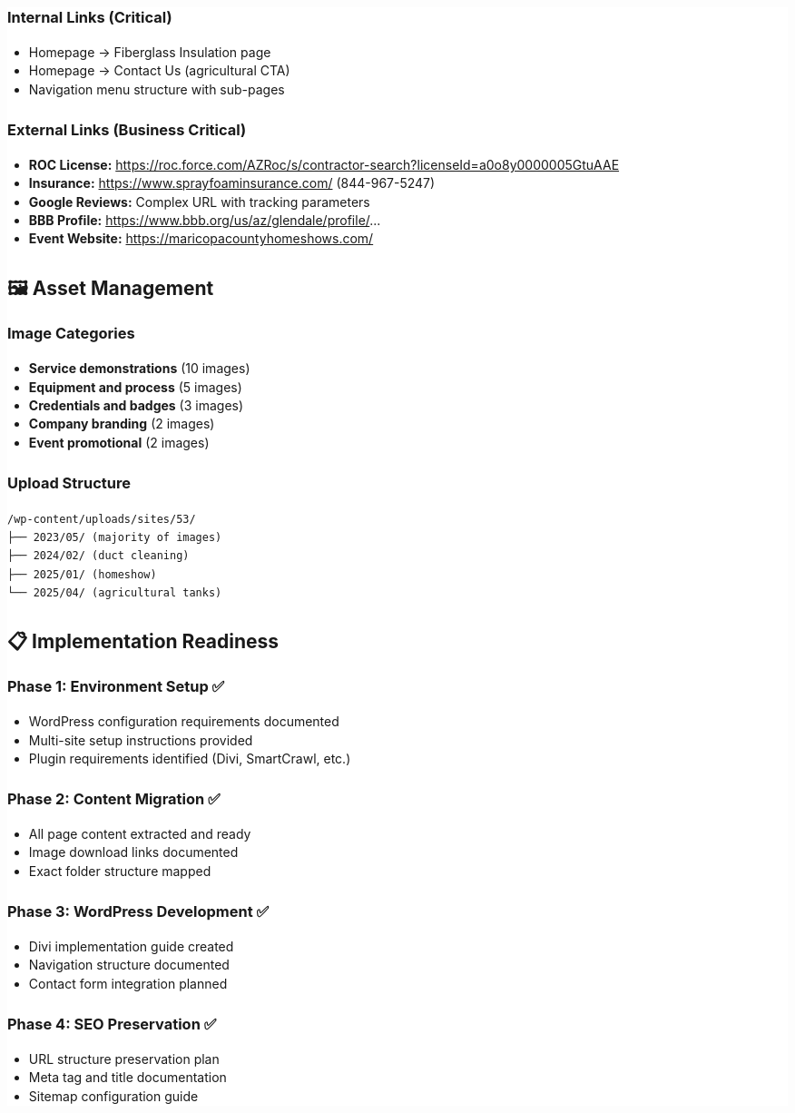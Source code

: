 ### Internal Links (Critical)
- Homepage → Fiberglass Insulation page
- Homepage → Contact Us (agricultural CTA)
- Navigation menu structure with sub-pages

### External Links (Business Critical)
- **ROC License:** https://roc.force.com/AZRoc/s/contractor-search?licenseId=a0o8y0000005GtuAAE
- **Insurance:** https://www.sprayfoaminsurance.com/ (844-967-5247)
- **Google Reviews:** Complex URL with tracking parameters
- **BBB Profile:** https://www.bbb.org/us/az/glendale/profile/...
- **Event Website:** https://maricopacountyhomeshows.com/

## 🖼️ Asset Management

### Image Categories
- **Service demonstrations** (10 images)
- **Equipment and process** (5 images)
- **Credentials and badges** (3 images)
- **Company branding** (2 images)
- **Event promotional** (2 images)

### Upload Structure
```
/wp-content/uploads/sites/53/
├── 2023/05/ (majority of images)
├── 2024/02/ (duct cleaning)
├── 2025/01/ (homeshow)
└── 2025/04/ (agricultural tanks)
```

## 📋 Implementation Readiness

### Phase 1: Environment Setup ✅
- WordPress configuration requirements documented
- Multi-site setup instructions provided
- Plugin requirements identified (Divi, SmartCrawl, etc.)

### Phase 2: Content Migration ✅
- All page content extracted and ready
- Image download links documented
- Exact folder structure mapped

### Phase 3: WordPress Development ✅
- Divi implementation guide created
- Navigation structure documented
- Contact form integration planned

### Phase 4: SEO Preservation ✅
- URL structure preservation plan
- Meta tag and title documentation
- Sitemap configuration guide
